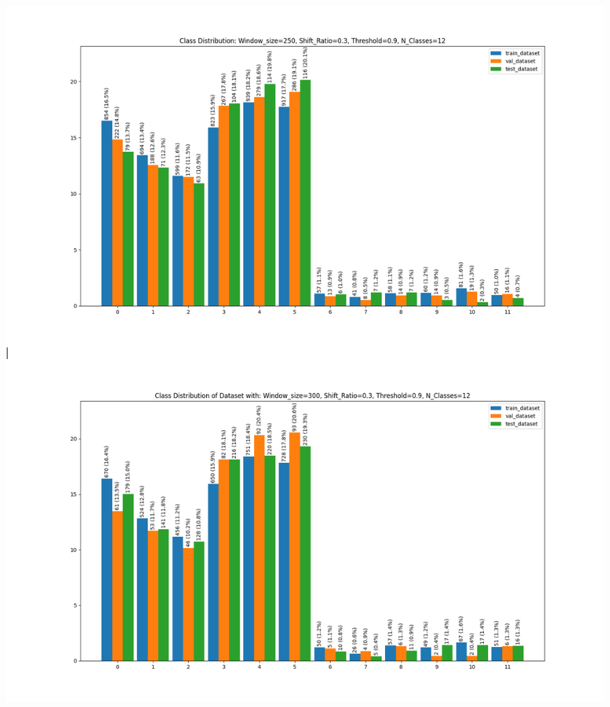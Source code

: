 ![](documentation/Pictures/HAPT/Class_Distribution/ws250_sr0.3_th0.9_sc12.png)  | ![](documentation/Pictures/HAPT/Class_Distribution/ws300_sr0.3_th0.9_sc12.png) 
